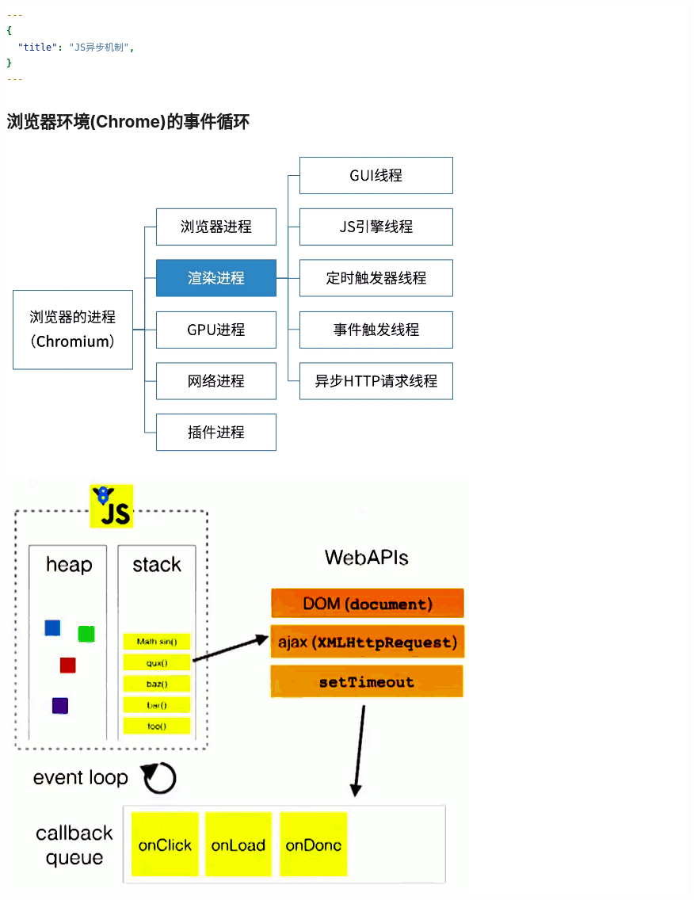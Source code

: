 ```yaml
---
{
  "title": "JS异步机制",
}
---
```


## 浏览器环境(Chrome)的事件循环

![image-20220707103603182](./images/image-20220707103603182.png)



![image-20220707103614617](./images/image-20220707103614617.png)
